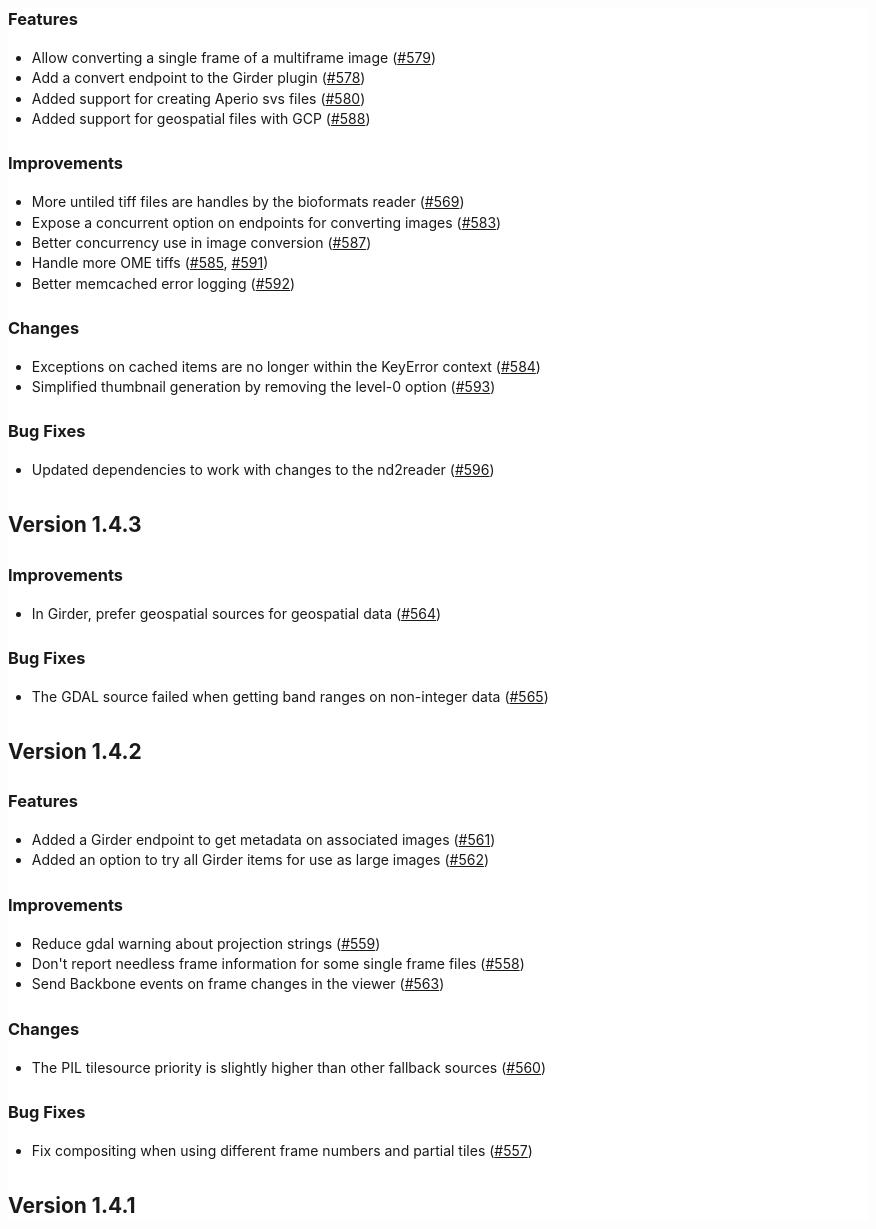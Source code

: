 ### Features
- Allow converting a single frame of a multiframe image ([#579](../../pull/579))
- Add a convert endpoint to the Girder plugin ([#578](../../pull/578))
- Added support for creating Aperio svs files ([#580](../../pull/580))
- Added support for geospatial files with GCP ([#588](../../pull/588))

### Improvements
- More untiled tiff files are handles by the bioformats reader ([#569](../../pull/569))
- Expose a concurrent option on endpoints for converting images ([#583](../../pull/583))
- Better concurrency use in image conversion ([#587](../../pull/587))
- Handle more OME tiffs ([#585](../../pull/585), [#591](../../pull/591))
- Better memcached error logging ([#592](../../pull/592))

### Changes
- Exceptions on cached items are no longer within the KeyError context ([#584](../../pull/584))
- Simplified thumbnail generation by removing the level-0 option ([#593](../../pull/593))

### Bug Fixes
- Updated dependencies to work with changes to the nd2reader ([#596](../../pull/596))

## Version 1.4.3

### Improvements
- In Girder, prefer geospatial sources for geospatial data ([#564](../../pull/564))

### Bug Fixes
- The GDAL source failed when getting band ranges on non-integer data ([#565](../../pull/565))

## Version 1.4.2

### Features
- Added a Girder endpoint to get metadata on associated images ([#561](../../pull/561))
- Added an option to try all Girder items for use as large images ([#562](../../pull/562))

### Improvements
- Reduce gdal warning about projection strings ([#559](../../pull/559))
- Don't report needless frame information for some single frame files ([#558](../../pull/558))
- Send Backbone events on frame changes in the viewer ([#563](../../pull/563))

### Changes
- The PIL tilesource priority is slightly higher than other fallback sources ([#560](../../pull/560))

### Bug Fixes
- Fix compositing when using different frame numbers and partial tiles ([#557](../../pull/557))

## Version 1.4.1
